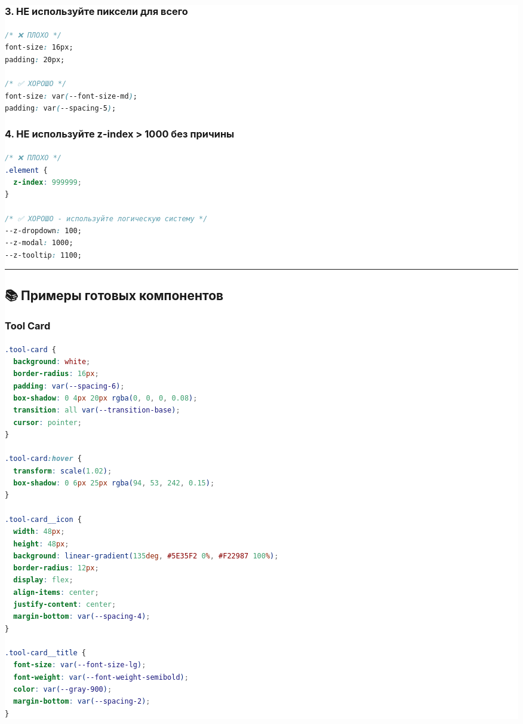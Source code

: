 ### 3. НЕ используйте пиксели для всего

```css
/* ❌ ПЛОХО */
font-size: 16px;
padding: 20px;

/* ✅ ХОРОШО */
font-size: var(--font-size-md);
padding: var(--spacing-5);
```

### 4. НЕ используйте z-index > 1000 без причины

```css
/* ❌ ПЛОХО */
.element {
  z-index: 999999;
}

/* ✅ ХОРОШО - используйте логическую систему */
--z-dropdown: 100;
--z-modal: 1000;
--z-tooltip: 1100;
```

---

## 📚 Примеры готовых компонентов

### Tool Card

```css
.tool-card {
  background: white;
  border-radius: 16px;
  padding: var(--spacing-6);
  box-shadow: 0 4px 20px rgba(0, 0, 0, 0.08);
  transition: all var(--transition-base);
  cursor: pointer;
}

.tool-card:hover {
  transform: scale(1.02);
  box-shadow: 0 6px 25px rgba(94, 53, 242, 0.15);
}

.tool-card__icon {
  width: 48px;
  height: 48px;
  background: linear-gradient(135deg, #5E35F2 0%, #F22987 100%);
  border-radius: 12px;
  display: flex;
  align-items: center;
  justify-content: center;
  margin-bottom: var(--spacing-4);
}

.tool-card__title {
  font-size: var(--font-size-lg);
  font-weight: var(--font-weight-semibold);
  color: var(--gray-900);
  margin-bottom: var(--spacing-2);
}
```